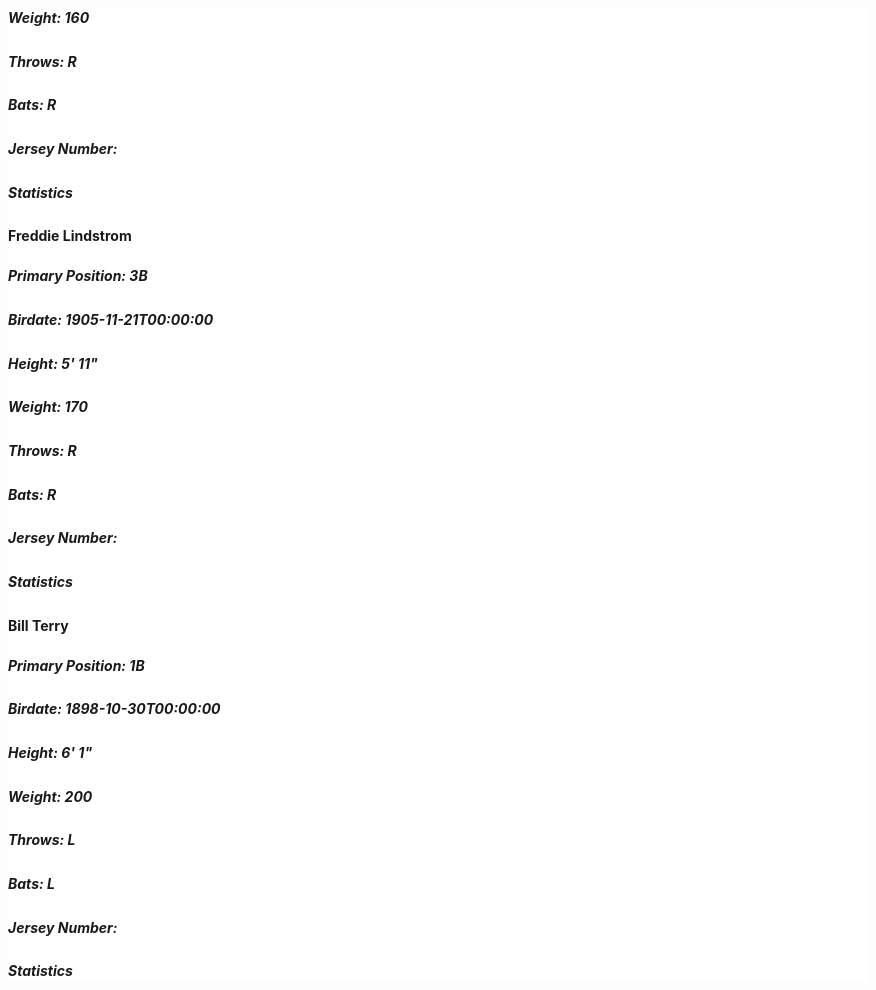 ##### Weight: 160
##### Throws: R
##### Bats: R
##### Jersey Number: 
##### Statistics
#### Freddie Lindstrom
##### Primary Position: 3B
##### Birdate: 1905-11-21T00:00:00
##### Height: 5' 11"
##### Weight: 170
##### Throws: R
##### Bats: R
##### Jersey Number: 
##### Statistics
#### Bill Terry
##### Primary Position: 1B
##### Birdate: 1898-10-30T00:00:00
##### Height: 6' 1"
##### Weight: 200
##### Throws: L
##### Bats: L
##### Jersey Number: 
##### Statistics
